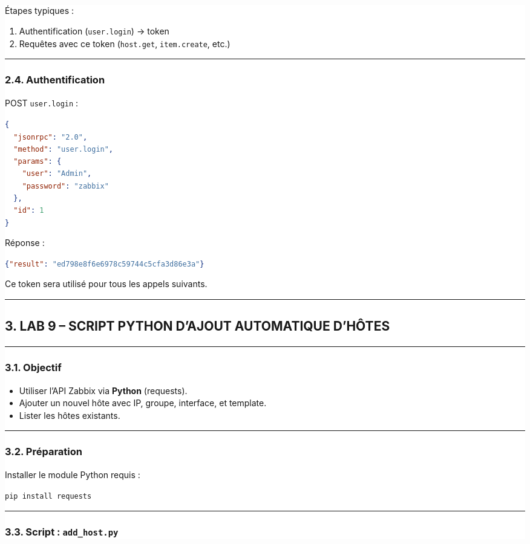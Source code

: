 Étapes typiques :

1. Authentification (`user.login`) → token
2. Requêtes avec ce token (`host.get`, `item.create`, etc.)

---

### 2.4. Authentification

POST `user.login` :

```json
{
  "jsonrpc": "2.0",
  "method": "user.login",
  "params": {
    "user": "Admin",
    "password": "zabbix"
  },
  "id": 1
}
```

Réponse :

```json
{"result": "ed798e8f6e6978c59744c5cfa3d86e3a"}
```

Ce token sera utilisé pour tous les appels suivants.

---

## 3. LAB 9 – SCRIPT PYTHON D’AJOUT AUTOMATIQUE D’HÔTES

---

### 3.1. Objectif

* Utiliser l’API Zabbix via **Python** (requests).
* Ajouter un nouvel hôte avec IP, groupe, interface, et template.
* Lister les hôtes existants.

---

### 3.2. Préparation

Installer le module Python requis :

```bash
pip install requests
```

---

### 3.3. Script : `add_host.py`
